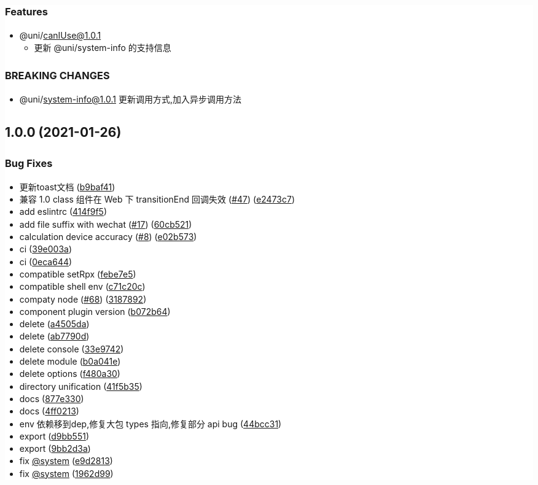 ### Features

* @uni/canIUse@1.0.1
  * 更新 @uni/system-info 的支持信息
### BREAKING CHANGES

* @uni/system-info@1.0.1 更新调用方式,加入异步调用方法

## 1.0.0 (2021-01-26)


### Bug Fixes

* 更新toast文档 ([b9baf41](https://github.com/raxjs/universal-api/commit/b9baf4145f90bc73b4c3cd6f1cba726050f3111a))
* 兼容 1.0 class 组件在 Web 下 transitionEnd 回调失效 ([#47](https://github.com/raxjs/universal-api/issues/47)) ([e2473c7](https://github.com/raxjs/universal-api/commit/e2473c7ec366adb9281eb767d28a7e60f8501a7f))
* add eslintrc ([414f9f5](https://github.com/raxjs/universal-api/commit/414f9f5249b2d77ef56282ca878f41d9d26f9fca))
* add file suffix with wechat ([#17](https://github.com/raxjs/universal-api/issues/17)) ([60cb521](https://github.com/raxjs/universal-api/commit/60cb52116e738a246c7184b81156e1fb967ce255))
* calculation device accuracy ([#8](https://github.com/raxjs/universal-api/issues/8)) ([e02b573](https://github.com/raxjs/universal-api/commit/e02b5736e2e031d20e1fc6bc85381d17eb18e95e))
* ci ([39e003a](https://github.com/raxjs/universal-api/commit/39e003aa5526e197335dc419254eb9885866c5f4))
* ci ([0eca644](https://github.com/raxjs/universal-api/commit/0eca64429f57adccca982dc023f3fc6c8ec4b67e))
* compatible setRpx ([febe7e5](https://github.com/raxjs/universal-api/commit/febe7e53394115bccd3ef91f95f5a83e9010ea4b))
* compatible shell env ([c71c20c](https://github.com/raxjs/universal-api/commit/c71c20cdf86a8254194ba268024c48101078825b))
* compaty node ([#68](https://github.com/raxjs/universal-api/issues/68)) ([3187892](https://github.com/raxjs/universal-api/commit/3187892675aa0a6c97254ca61afab47563d0e592))
* component plugin version ([b072b64](https://github.com/raxjs/universal-api/commit/b072b64f4b8a91701c82b0f5e2045ef68893bd52))
* delete ([a4505da](https://github.com/raxjs/universal-api/commit/a4505dad98006243cb0cdd7d65529c170b22afc6))
* delete ([ab7790d](https://github.com/raxjs/universal-api/commit/ab7790dbbbd7786c1522aa3031073d2497863877))
* delete console ([33e9742](https://github.com/raxjs/universal-api/commit/33e9742115082b13f42b9befd81f8fe9f9edc543))
* delete module ([b0a041e](https://github.com/raxjs/universal-api/commit/b0a041e31e212b2e433faf60700daf727d9c4ac1))
* delete options ([f480a30](https://github.com/raxjs/universal-api/commit/f480a30059e35a19c5cec1119afb1bcd1aa3dc0f))
* directory unification ([41f5b35](https://github.com/raxjs/universal-api/commit/41f5b351040a27d1c9d908907e8cf009060847a5))
* docs ([877e330](https://github.com/raxjs/universal-api/commit/877e3300ece9cfa49d37a585d4564d84f3f10279))
* docs ([4ff0213](https://github.com/raxjs/universal-api/commit/4ff021375cb65d9ece5c429141d955e45b0e82d1))
* env 依赖移到dep,修复大包 types 指向,修复部分 api bug ([44bcc31](https://github.com/raxjs/universal-api/commit/44bcc31c67aeb44ffa4bb0709d222564a8e21583))
* export ([d9bb551](https://github.com/raxjs/universal-api/commit/d9bb551e0aa43510358318bf5d228065ec311c5f))
* export ([9bb2d3a](https://github.com/raxjs/universal-api/commit/9bb2d3a1f6fe6bc46b291ef64ac1729503b0bd49))
* fix [@system](https://github.com/system) ([e9d2813](https://github.com/raxjs/universal-api/commit/e9d281307da9dc7690f1dc7a2ca7245e9ada08b0))
* fix [@system](https://github.com/system) ([1962d99](https://github.com/raxjs/universal-api/commit/1962d9971de514d641048113097ec32944e76b89))
